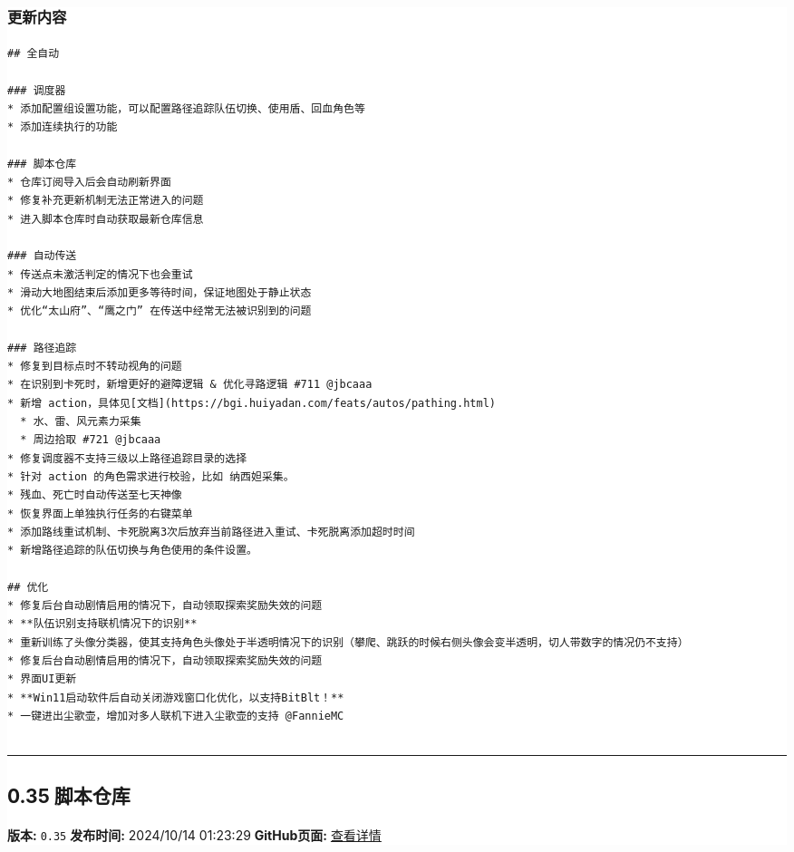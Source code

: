 ### 更新内容

```
## 全自动

### 调度器
* 添加配置组设置功能，可以配置路径追踪队伍切换、使用盾、回血角色等
* 添加连续执行的功能

### 脚本仓库
* 仓库订阅导入后会自动刷新界面
* 修复补充更新机制无法正常进入的问题
* 进入脚本仓库时自动获取最新仓库信息

### 自动传送
* 传送点未激活判定的情况下也会重试
* 滑动大地图结束后添加更多等待时间，保证地图处于静止状态
* 优化“太山府”、“鹰之门” 在传送中经常无法被识别到的问题

### 路径追踪
* 修复到目标点时不转动视角的问题
* 在识别到卡死时，新增更好的避障逻辑 & 优化寻路逻辑 #711 @jbcaaa 
* 新增 action，具体见[文档](https://bgi.huiyadan.com/feats/autos/pathing.html)
  * 水、雷、风元素力采集
  * 周边拾取 #721 @jbcaaa 
* 修复调度器不支持三级以上路径追踪目录的选择
* 针对 action 的角色需求进行校验，比如 纳西妲采集。
* 残血、死亡时自动传送至七天神像
* 恢复界面上单独执行任务的右键菜单
* 添加路线重试机制、卡死脱离3次后放弃当前路径进入重试、卡死脱离添加超时时间
* 新增路径追踪的队伍切换与角色使用的条件设置。

## 优化
* 修复后台自动剧情启用的情况下，自动领取探索奖励失效的问题
* **队伍识别支持联机情况下的识别**
* 重新训练了头像分类器，使其支持角色头像处于半透明情况下的识别（攀爬、跳跃的时候右侧头像会变半透明，切人带数字的情况仍不支持）
* 修复后台自动剧情启用的情况下，自动领取探索奖励失效的问题
* 界面UI更新
* **Win11启动软件后自动关闭游戏窗口化优化，以支持BitBlt！**
* 一键进出尘歌壶，增加对多人联机下进入尘歌壶的支持 @FannieMC


```

---

## 0.35 脚本仓库

**版本:** `0.35`
**发布时间:** 2024/10/14 01:23:29
**GitHub页面:** [查看详情](https://github.com/babalae/better-genshin-impact/releases/tag/0.35)
